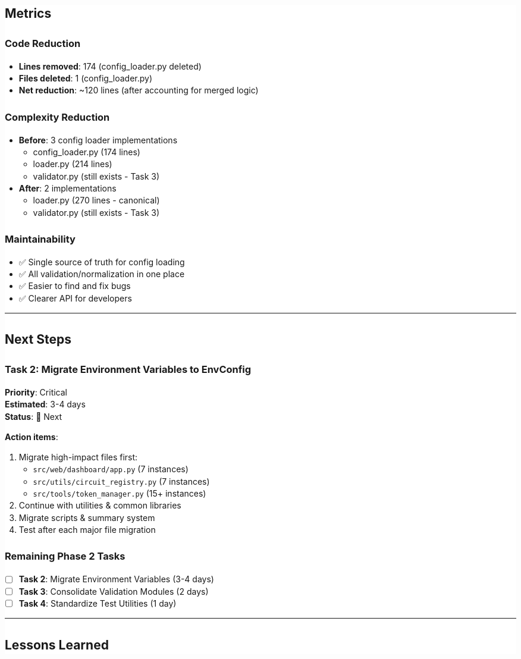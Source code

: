 ## Metrics

### Code Reduction
- **Lines removed**: 174 (config_loader.py deleted)
- **Files deleted**: 1 (config_loader.py)
- **Net reduction**: ~120 lines (after accounting for merged logic)

### Complexity Reduction
- **Before**: 3 config loader implementations
  - config_loader.py (174 lines)
  - loader.py (214 lines)
  - validator.py (still exists - Task 3)
- **After**: 2 implementations
  - loader.py (270 lines - canonical)
  - validator.py (still exists - Task 3)

### Maintainability
- ✅ Single source of truth for config loading
- ✅ All validation/normalization in one place
- ✅ Easier to find and fix bugs
- ✅ Clearer API for developers

---

## Next Steps

### Task 2: Migrate Environment Variables to EnvConfig
**Priority**: Critical  
**Estimated**: 3-4 days  
**Status**: 🔄 Next

**Action items**:
1. Migrate high-impact files first:
   - `src/web/dashboard/app.py` (7 instances)
   - `src/utils/circuit_registry.py` (7 instances)
   - `src/tools/token_manager.py` (15+ instances)
2. Continue with utilities & common libraries
3. Migrate scripts & summary system
4. Test after each major file migration

### Remaining Phase 2 Tasks
- [ ] **Task 2**: Migrate Environment Variables (3-4 days)
- [ ] **Task 3**: Consolidate Validation Modules (2 days)
- [ ] **Task 4**: Standardize Test Utilities (1 day)

---

## Lessons Learned
